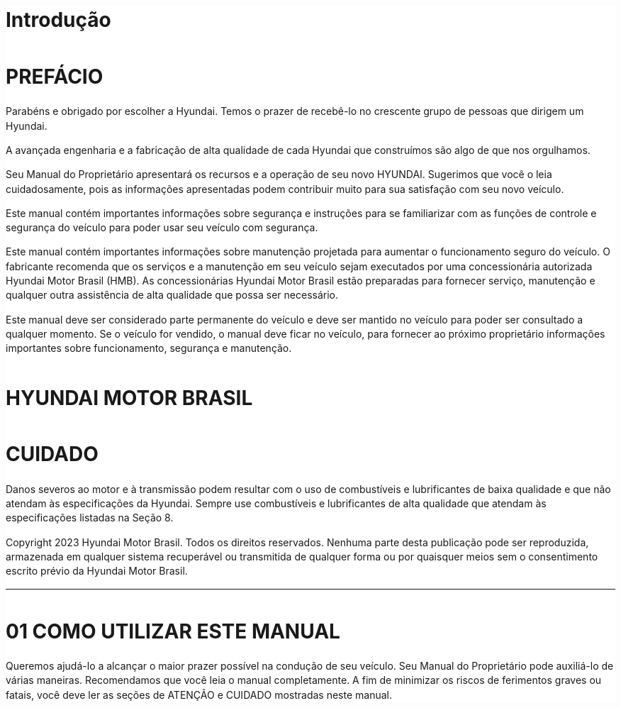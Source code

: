 
# Introdução

# PREFÁCIO

Parabéns e obrigado por escolher a Hyundai. Temos o prazer de recebê-lo no crescente grupo de pessoas que dirigem um Hyundai.

A avançada engenharia e a fabricação de alta qualidade de cada Hyundai que construímos são algo de que nos orgulhamos.

Seu Manual do Proprietário apresentará os recursos e a operação de seu novo HYUNDAI. Sugerimos que você o leia cuidadosamente, pois as informações apresentadas podem contribuir muito para sua satisfação com seu novo veículo.

Este manual contém importantes informações sobre segurança e instruções para se familiarizar com as funções de controle e segurança do veículo para poder usar seu veículo com segurança.

Este manual contém importantes informações sobre manutenção projetada para aumentar o funcionamento seguro do veículo. O fabricante recomenda que os serviços e a manutenção em seu veículo sejam executados por uma concessionária autorizada Hyundai Motor Brasil (HMB). As concessionárias Hyundai Motor Brasil estão preparadas para fornecer serviço, manutenção e qualquer outra assistência de alta qualidade que possa ser necessário.

Este manual deve ser considerado parte permanente do veículo e deve ser mantido no veículo para poder ser consultado a qualquer momento. Se o veículo for vendido, o manual deve ficar no veículo, para fornecer ao próximo proprietário informações importantes sobre funcionamento, segurança e manutenção.

# HYUNDAI MOTOR BRASIL

# CUIDADO

Danos severos ao motor e à transmissão podem resultar com o uso de combustíveis e lubrificantes de baixa qualidade e que não atendam às especificações da Hyundai. Sempre use combustíveis e lubrificantes de alta qualidade que atendam às especificações listadas na Seção 8.

Copyright 2023 Hyundai Motor Brasil. Todos os direitos reservados. Nenhuma parte desta publicação pode ser reproduzida, armazenada em qualquer sistema recuperável ou transmitida de qualquer forma ou por quaisquer meios sem o consentimento escrito prévio da Hyundai Motor Brasil.


---


# 01 COMO UTILIZAR ESTE MANUAL

Queremos ajudá-lo a alcançar o maior prazer possível na condução de seu veículo. Seu Manual do Proprietário pode auxiliá-lo de várias maneiras. Recomendamos que você leia o manual completamente. A fim de minimizar os riscos de ferimentos graves ou fatais, você deve ler as seções de ATENÇÃO e CUIDADO mostradas neste manual.
